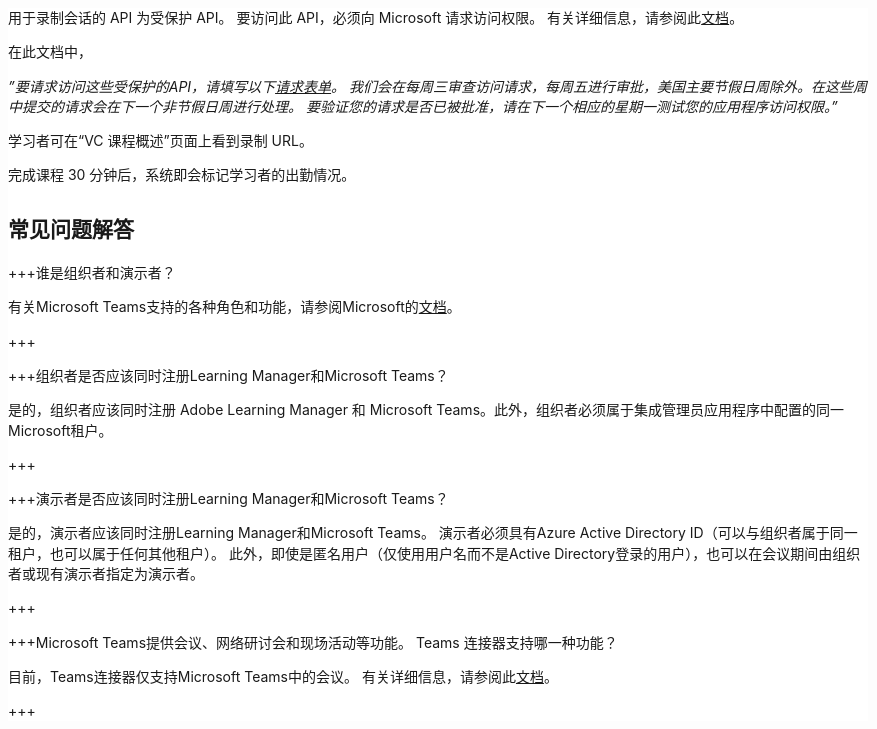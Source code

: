 用于录制会话的 API 为受保护 API。 要访问此 API，必须向 Microsoft 请求访问权限。 有关详细信息，请参阅此[文档](https://docs.microsoft.com/zh-cn/graph/teams-protected-apis)。

在此文档中，

*”要请求访问这些受保护的API，请填写以下[请求表单](https://aka.ms/teamsgraph/requestaccess)。 我们会在每周三审查访问请求，每周五进行审批，美国主要节假日周除外。在这些周中提交的请求会在下一个非节假日周进行处理。 要验证您的请求是否已被批准，请在下一个相应的星期一测试您的应用程序访问权限。”*

学习者可在“VC 课程概述”页面上看到录制 URL。

完成课程 30 分钟后，系统即会标记学习者的出勤情况。

## 常见问题解答

+++谁是组织者和演示者？

有关Microsoft Teams支持的各种角色和功能，请参阅Microsoft的[文档](https://support.microsoft.com/zh-cn/office/roles-in-a-teams-meeting-c16fa7d0-1666-4dde-8686-0a0bfe16e019)。

+++

+++组织者是否应该同时注册Learning Manager和Microsoft Teams？

是的，组织者应该同时注册 Adobe Learning Manager 和 Microsoft Teams。此外，组织者必须属于集成管理员应用程序中配置的同一Microsoft租户。

+++

+++演示者是否应该同时注册Learning Manager和Microsoft Teams？

是的，演示者应该同时注册Learning Manager和Microsoft Teams。 演示者必须具有Azure Active Directory ID（可以与组织者属于同一租户，也可以属于任何其他租户）。 此外，即使是匿名用户（仅使用用户名而不是Active Directory登录的用户），也可以在会议期间由组织者或现有演示者指定为演示者。

+++

+++Microsoft Teams提供会议、网络研讨会和现场活动等功能。 Teams 连接器支持哪一种功能？

目前，Teams连接器仅支持Microsoft Teams中的会议。 有关详细信息，请参阅此[文档](https://docs.microsoft.com/zh-cn/microsoftteams/quick-start-meetings-live-events)。

+++
